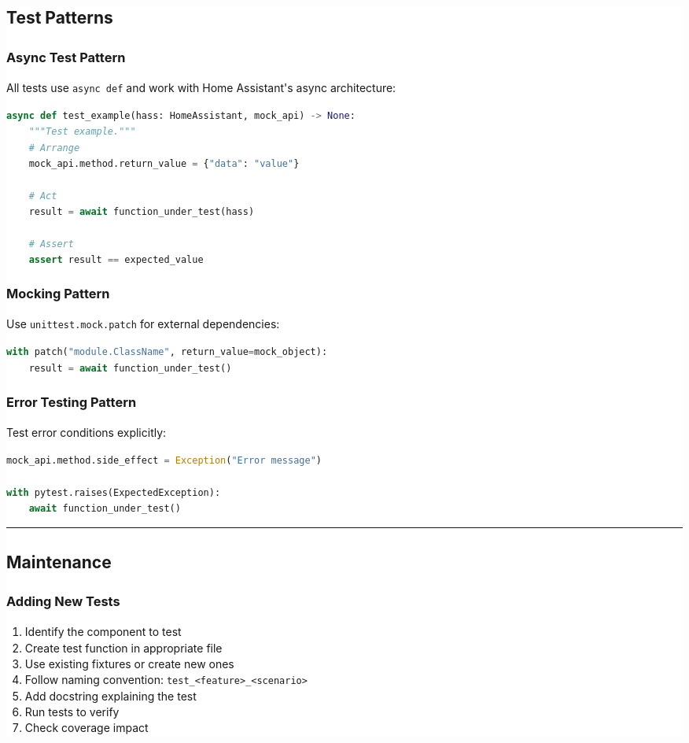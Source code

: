 
## Test Patterns

### Async Test Pattern

All tests use `async def` and work with Home Assistant's async architecture:

```python
async def test_example(hass: HomeAssistant, mock_api) -> None:
    """Test example."""
    # Arrange
    mock_api.method.return_value = {"data": "value"}

    # Act
    result = await function_under_test(hass)

    # Assert
    assert result == expected_value
```

### Mocking Pattern

Use `unittest.mock.patch` for external dependencies:

```python
with patch("module.ClassName", return_value=mock_object):
    result = await function_under_test()
```

### Error Testing Pattern

Test error conditions explicitly:

```python
mock_api.method.side_effect = Exception("Error message")

with pytest.raises(ExpectedException):
    await function_under_test()
```

---

## Maintenance

### Adding New Tests

1. Identify the component to test
2. Create test function in appropriate file
3. Use existing fixtures or create new ones
4. Follow naming convention: `test_<feature>_<scenario>`
5. Add docstring explaining the test
6. Run tests to verify
7. Check coverage impact

